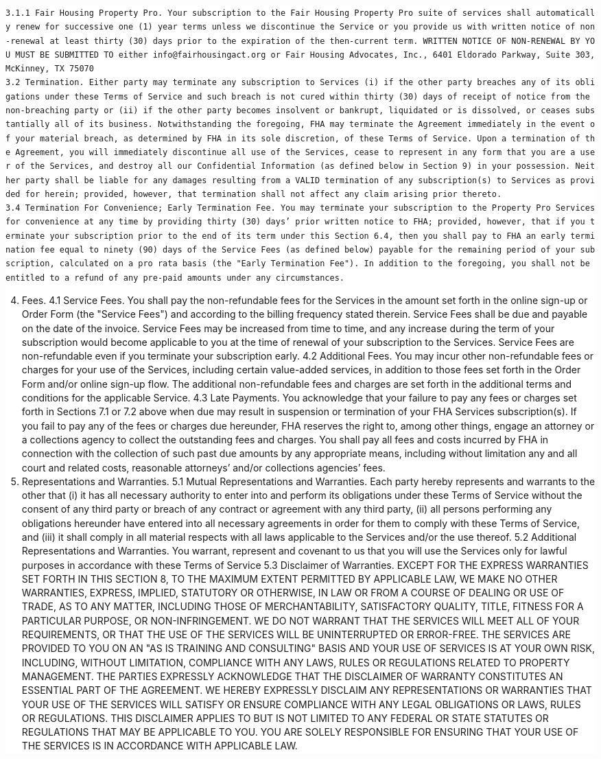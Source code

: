     3.1.1 Fair Housing Property Pro. Your subscription to the Fair Housing Property Pro suite of services shall automatically renew for successive one (1) year terms unless we discontinue the Service or you provide us with written notice of non-renewal at least thirty (30) days prior to the expiration of the then-current term. WRITTEN NOTICE OF NON-RENEWAL BY YOU MUST BE SUBMITTED TO either info@fairhousingact.org or Fair Housing Advocates, Inc., 6401 Eldorado Parkway, Suite 303, McKinney, TX 75070
    3.2 Termination. Either party may terminate any subscription to Services (i) if the other party breaches any of its obligations under these Terms of Service and such breach is not cured within thirty (30) days of receipt of notice from the non-breaching party or (ii) if the other party becomes insolvent or bankrupt, liquidated or is dissolved, or ceases substantially all of its business. Notwithstanding the foregoing, FHA may terminate the Agreement immediately in the event of your material breach, as determined by FHA in its sole discretion, of these Terms of Service. Upon a termination of the Agreement, you will immediately discontinue all use of the Services, cease to represent in any form that you are a user of the Services, and destroy all our Confidential Information (as defined below in Section 9) in your possession. Neither party shall be liable for any damages resulting from a VALID termination of any subscription(s) to Services as provided for herein; provided, however, that termination shall not affect any claim arising prior thereto.
    3.4 Termination For Convenience; Early Termination Fee. You may terminate your subscription to the Property Pro Services for convenience at any time by providing thirty (30) days’ prior written notice to FHA; provided, however, that if you terminate your subscription prior to the end of its term under this Section 6.4, then you shall pay to FHA an early termination fee equal to ninety (90) days of the Service Fees (as defined below) payable for the remaining period of your subscription, calculated on a pro rata basis (the "Early Termination Fee"). In addition to the foregoing, you shall not be entitled to a refund of any pre-paid amounts under any circumstances.
4.  Fees.
    4.1 Service Fees. You shall pay the non-refundable fees for the Services in the amount set forth in the online sign-up or Order Form (the "Service Fees") and according to the billing frequency stated therein. Service Fees shall be due and payable on the date of the invoice. Service Fees may be increased from time to time, and any increase during the term of your subscription would become applicable to you at the time of renewal of your subscription to the Services. Service Fees are non-refundable even if you terminate your subscription early.
    4.2 Additional Fees. You may incur other non-refundable fees or charges for your use of the Services, including certain value-added services, in addition to those fees set forth in the Order Form and/or online sign-up flow. The additional non-refundable fees and charges are set forth in the additional terms and conditions for the applicable Service.
    4.3 Late Payments. You acknowledge that your failure to pay any fees or charges set forth in Sections 7.1 or 7.2 above when due may result in suspension or termination of your FHA Services subscription(s). If you fail to pay any of the fees or charges due hereunder, FHA reserves the right to, among other things, engage an attorney or a collections agency to collect the outstanding fees and charges. You shall pay all fees and costs incurred by FHA in connection with the collection of such past due amounts by any appropriate means, including without limitation any and all court and related costs, reasonable attorneys’ and/or collections agencies’ fees.
5.  Representations and Warranties.
    5.1 Mutual Representations and Warranties. Each party hereby represents and warrants to the other that (i) it has all necessary authority to enter into and perform its obligations under these Terms of Service without the consent of any third party or breach of any contract or agreement with any third party, (ii) all persons performing any obligations hereunder have entered into all necessary agreements in order for them to comply with these Terms of Service, and (iii) it shall comply in all material respects with all laws applicable to the Services and/or the use thereof.
    5.2 Additional Representations and Warranties. You warrant, represent and covenant to us that you will use the Services only for lawful purposes in accordance with these Terms of Service
    5.3 Disclaimer of Warranties. EXCEPT FOR THE EXPRESS WARRANTIES SET FORTH IN THIS SECTION 8, TO THE MAXIMUM EXTENT PERMITTED BY APPLICABLE LAW, WE MAKE NO OTHER WARRANTIES, EXPRESS, IMPLIED, STATUTORY OR OTHERWISE, IN LAW OR FROM A COURSE OF DEALING OR USE OF TRADE, AS TO ANY MATTER, INCLUDING THOSE OF MERCHANTABILITY, SATISFACTORY QUALITY, TITLE, FITNESS FOR A PARTICULAR PURPOSE, OR NON-INFRINGEMENT. WE DO NOT WARRANT THAT THE SERVICES WILL MEET ALL OF YOUR REQUIREMENTS, OR THAT THE USE OF THE SERVICES WILL BE UNINTERRUPTED OR ERROR-FREE. THE SERVICES ARE PROVIDED TO YOU ON AN "AS IS TRAINING AND CONSULTING" BASIS AND YOUR USE OF SERVICES IS AT YOUR OWN RISK, INCLUDING, WITHOUT LIMITATION, COMPLIANCE WITH ANY LAWS, RULES OR REGULATIONS RELATED TO PROPERTY MANAGEMENT. THE PARTIES EXPRESSLY ACKNOWLEDGE THAT THE DISCLAIMER OF WARRANTY CONSTITUTES AN ESSENTIAL PART OF THE AGREEMENT.
    WE HEREBY EXPRESSLY DISCLAIM ANY REPRESENTATIONS OR WARRANTIES THAT YOUR USE OF THE SERVICES WILL SATISFY OR ENSURE COMPLIANCE WITH ANY LEGAL OBLIGATIONS OR LAWS, RULES OR REGULATIONS. THIS DISCLAIMER APPLIES TO BUT IS NOT LIMITED TO ANY FEDERAL OR STATE STATUTES OR REGULATIONS THAT MAY BE APPLICABLE TO YOU. YOU ARE SOLELY RESPONSIBLE FOR ENSURING THAT YOUR USE OF THE SERVICES IS IN ACCORDANCE WITH APPLICABLE LAW.
